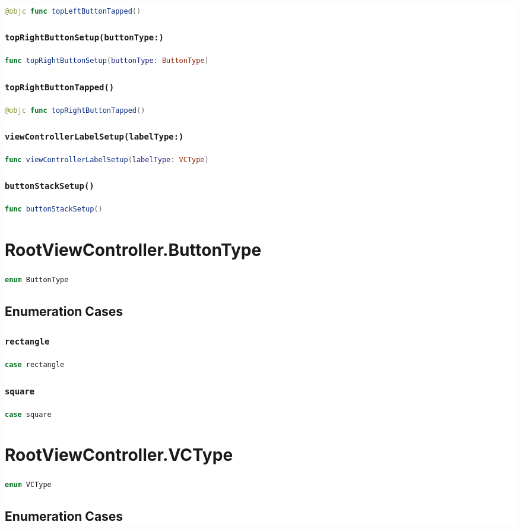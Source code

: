 ``` swift
@objc func topLeftButtonTapped()
```

### `topRightButtonSetup(buttonType:)`

``` swift
func topRightButtonSetup(buttonType: ButtonType)
```

### `topRightButtonTapped()`

``` swift
@objc func topRightButtonTapped()
```

### `viewControllerLabelSetup(labelType:)`

``` swift
func viewControllerLabelSetup(labelType: VCType)
```

### `buttonStackSetup()`

``` swift
func buttonStackSetup()
```
# RootViewController.ButtonType

``` swift
enum ButtonType
```

## Enumeration Cases

### `rectangle`

``` swift
case rectangle
```

### `square`

``` swift
case square
```
# RootViewController.VCType

``` swift
enum VCType
```

## Enumeration Cases

